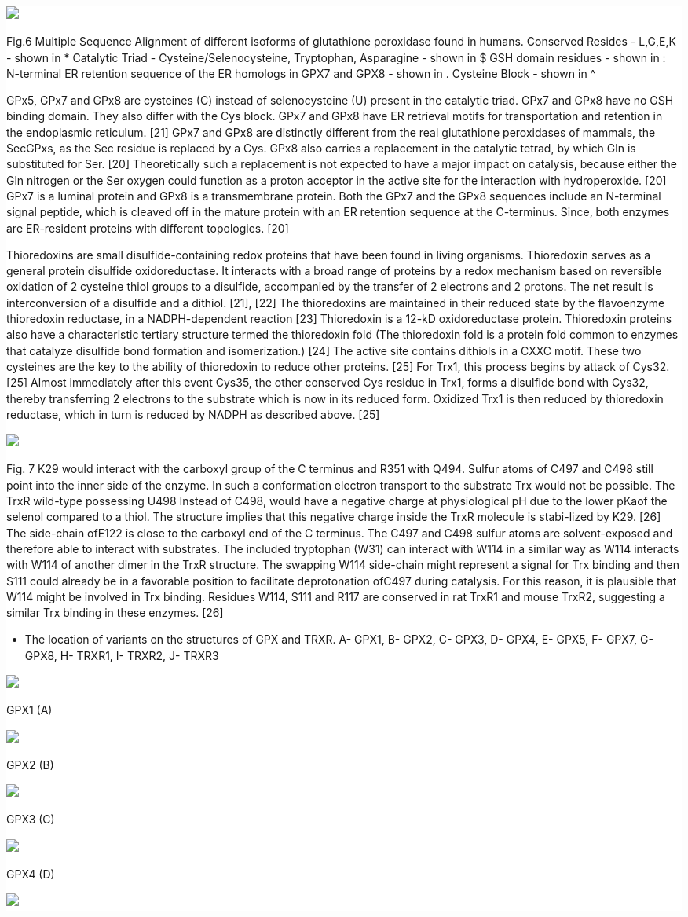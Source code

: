 <img src= "/home/nayanika/Thesis/RP/gpx_msa.png">
<p>Fig.6 Multiple Sequence Alignment of different isoforms of glutathione peroxidase found in humans. Conserved Resides - L,G,E,K - shown in  *
Catalytic Triad - Cysteine/Selenocysteine, Tryptophan, Asparagine - shown in  $
GSH domain residues -  shown in  :
N-terminal ER retention sequence of the ER homologs in GPX7 and GPX8 - shown in  .
Cysteine Block - shown in  ^</p>
<p>GPx5, GPx7 and GPx8 are cysteines (C) instead of selenocysteine (U) present in the catalytic triad. GPx7 and GPx8 have no GSH binding domain. They also differ with the Cys block. GPx7 and GPx8 have ER retrieval motifs for transportation and retention in the endoplasmic reticulum. [21] GPx7 and GPx8 are distinctly different from the real glutathione peroxidases of mammals, the SecGPxs, as the Sec residue is replaced by a Cys. GPx8 also carries a replacement in the catalytic tetrad, by which Gln is substituted for Ser. [20] Theoretically such a replacement is not expected to have a major impact on catalysis, because either the Gln nitrogen or the Ser oxygen could function as a proton acceptor in the active site for the interaction with  hydroperoxide. [20] GPx7 is a luminal protein and GPx8 is a transmembrane protein. Both the GPx7 and the GPx8 sequences include an N-terminal signal peptide, which is cleaved off in the mature protein with an ER retention sequence at the C-terminus. Since, both enzymes are ER-resident proteins with different topologies. [20]</p>
<p>Thioredoxins are small disulfide-containing redox proteins that have been found in living organisms. Thioredoxin serves as a general protein disulfide oxidoreductase. It interacts with a broad range of proteins by a redox mechanism based on reversible oxidation of 2 cysteine thiol groups to a disulfide, accompanied by the transfer of 2 electrons and 2 protons. The net result is interconversion of a disulfide and a dithiol. [21], [22] The thioredoxins are maintained in their reduced state by the flavoenzyme thioredoxin reductase, in a NADPH-dependent reaction [23]
Thioredoxin is a 12-kD oxidoreductase protein. Thioredoxin proteins also have a characteristic tertiary structure termed the thioredoxin fold (The thioredoxin fold is a protein fold common to enzymes that catalyze disulfide bond formation and isomerization.) [24] The active site contains dithiols in a CXXC motif. These two cysteines are the key to the ability of thioredoxin to reduce other proteins. [25] For Trx1, this process begins by attack of Cys32. [25] Almost immediately after this event Cys35, the other conserved Cys residue in Trx1, forms a disulfide bond with Cys32, thereby transferring 2 electrons to the substrate which is now in its reduced form. Oxidized Trx1 is then reduced by thioredoxin reductase, which in turn is reduced by NADPH as described above. [25]</p>
<img src= "/home/nayanika/Thesis/RP/trxr_residues.png">
<p>Fig. 7 K29 would interact with the carboxyl group of the C terminus and R351 with Q494. Sulfur atoms of C497 and C498 still point into the inner side of the enzyme. In such a conformation electron transport to the substrate Trx would not be possible. The TrxR wild-type possessing U498 Instead of C498, would have a negative charge at physiological pH due to the lower pKaof the selenol compared to a thiol. The structure implies that this negative charge inside the TrxR molecule is stabi-lized by K29. [26] The side-chain ofE122 is close to the carboxyl end of the C terminus. The C497 and C498 sulfur atoms are solvent-exposed and therefore able to interact with substrates. The included tryptophan (W31) can interact with W114 in a similar way as W114 interacts with W114 of another dimer in the TrxR structure. The swapping W114 side-chain might represent a signal for Trx binding and then S111 could already be in a favorable position to facilitate deprotonation ofC497 during catalysis. For this reason, it is plausible that W114 might be involved in Trx binding. Residues W114, S111 and R117 are conserved in rat TrxR1 and mouse TrxR2, suggesting a similar Trx binding in these enzymes. [26]</p>
<ul>
<li>The location of variants on the structures of GPX and TRXR. A- GPX1, B- GPX2,
C- GPX3, D- GPX4, E- GPX5, F- GPX7, G- GPX8, H- TRXR1, I- TRXR2, J- TRXR3</li>
</ul>
<img src= "/home/nayanika/Thesis/RP/gpx1_v.png">   
<p>GPX1 (A)</p>
<img src= "/home/nayanika/Thesis/RP/gpx2_v.png">
<p>GPX2 (B)</p>
<img src= "/home/nayanika/Thesis/RP/gpx3_v.png">
<p>GPX3 (C)</p>
<img src= "/home/nayanika/Thesis/RP/gpx4_v.png">
<p>GPX4 (D)</p>
<img src= "/home/nayanika/Thesis/RP/gpx5_v.png">